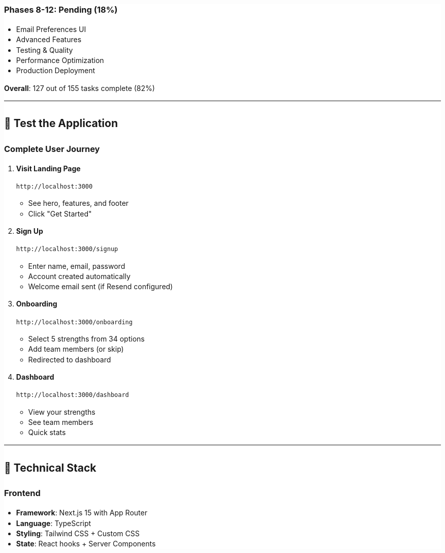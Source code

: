 ### Phases 8-12: Pending (18%)
- Email Preferences UI
- Advanced Features
- Testing & Quality
- Performance Optimization
- Production Deployment

**Overall**: 127 out of 155 tasks complete (82%)

---

## 🚀 Test the Application

### Complete User Journey

1. **Visit Landing Page**
   ```
   http://localhost:3000
   ```
   - See hero, features, and footer
   - Click "Get Started"

2. **Sign Up**
   ```
   http://localhost:3000/signup
   ```
   - Enter name, email, password
   - Account created automatically
   - Welcome email sent (if Resend configured)

3. **Onboarding**
   ```
   http://localhost:3000/onboarding
   ```
   - Select 5 strengths from 34 options
   - Add team members (or skip)
   - Redirected to dashboard

4. **Dashboard**
   ```
   http://localhost:3000/dashboard
   ```
   - View your strengths
   - See team members
   - Quick stats

---

## 🔧 Technical Stack

### Frontend
- **Framework**: Next.js 15 with App Router
- **Language**: TypeScript
- **Styling**: Tailwind CSS + Custom CSS
- **State**: React hooks + Server Components
